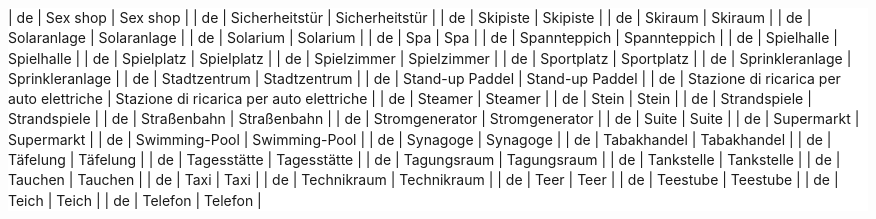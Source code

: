 | de | Sex shop | Sex shop |
| de | Sicherheitstür | Sicherheitstür |
| de | Skipiste | Skipiste |
| de | Skiraum | Skiraum |
| de | Solaranlage | Solaranlage |
| de | Solarium | Solarium |
| de | Spa | Spa |
| de | Spannteppich | Spannteppich |
| de | Spielhalle | Spielhalle |
| de | Spielplatz | Spielplatz |
| de | Spielzimmer | Spielzimmer |
| de | Sportplatz | Sportplatz |
| de | Sprinkleranlage | Sprinkleranlage |
| de | Stadtzentrum | Stadtzentrum |
| de | Stand-up Paddel | Stand-up Paddel |
| de | Stazione di ricarica per auto elettriche | Stazione di ricarica per auto elettriche |
| de | Steamer | Steamer |
| de | Stein | Stein |
| de | Strandspiele | Strandspiele |
| de | Straßenbahn | Straßenbahn |
| de | Stromgenerator | Stromgenerator |
| de | Suite | Suite |
| de | Supermarkt | Supermarkt |
| de | Swimming-Pool | Swimming-Pool |
| de | Synagoge | Synagoge |
| de | Tabakhandel | Tabakhandel |
| de | Täfelung | Täfelung |
| de | Tagesstätte | Tagesstätte |
| de | Tagungsraum | Tagungsraum |
| de | Tankstelle | Tankstelle |
| de | Tauchen | Tauchen |
| de | Taxi | Taxi |
| de | Technikraum | Technikraum |
| de | Teer | Teer |
| de | Teestube | Teestube |
| de | Teich | Teich |
| de | Telefon | Telefon |